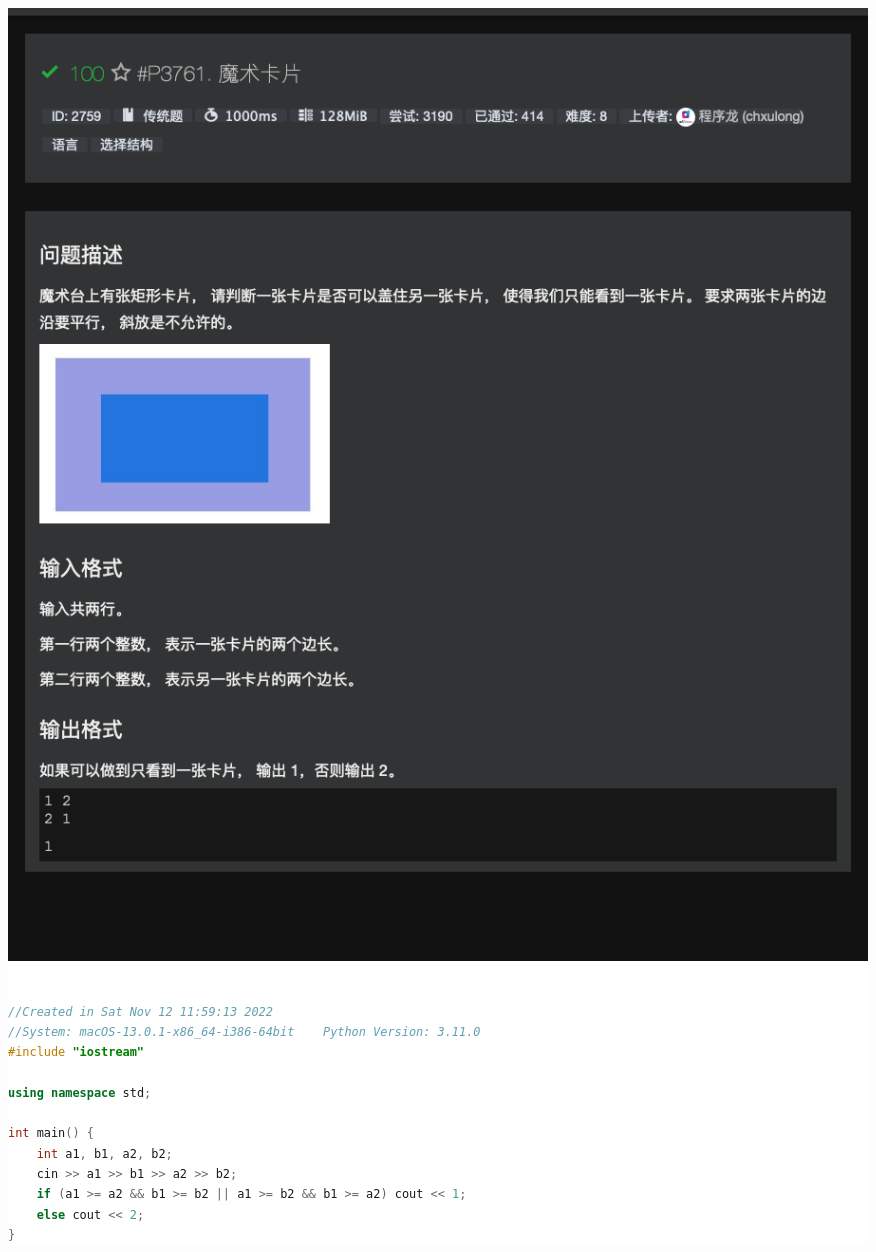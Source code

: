 ![](https://github.com/Lixuannan/oiclass-answers/raw/main/P3761.png)
```cpp

//Created in Sat Nov 12 11:59:13 2022
//System: macOS-13.0.1-x86_64-i386-64bit	Python Version: 3.11.0
#include "iostream"

using namespace std;

int main() {
    int a1, b1, a2, b2;
    cin >> a1 >> b1 >> a2 >> b2;
    if (a1 >= a2 && b1 >= b2 || a1 >= b2 && b1 >= a2) cout << 1;
    else cout << 2;
}
```
